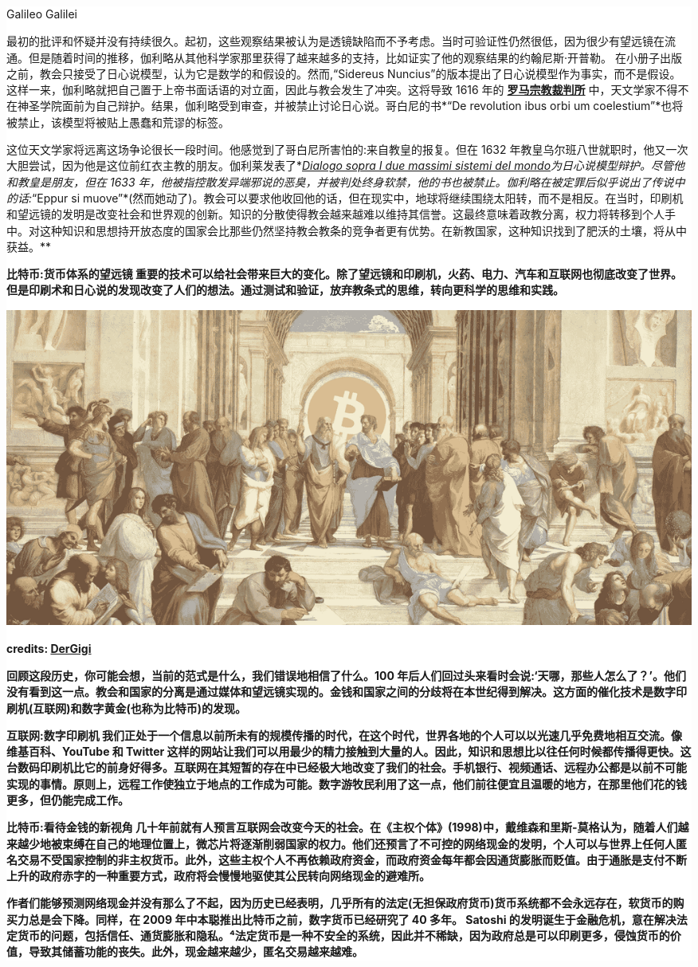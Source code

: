 Galileo Galilei

最初的批评和怀疑并没有持续很久。起初，这些观察结果被认为是透镜缺陷而不予考虑。当时可验证性仍然很低，因为很少有望远镜在流通。但是随着时间的推移，伽利略从其他科学家那里获得了越来越多的支持，比如证实了他的观察结果的约翰尼斯·开普勒。
在小册子出版之前，教会只接受了日心说模型，认为它是数学的和假设的。然而,“Sidereus Nuncius”的版本提出了日心说模型作为事实，而不是假设。这样一来，伽利略就把自己置于上帝书面话语的对立面，因此与教会发生了冲突。这将导致 1616 年的 [**罗马宗教裁判所**](https://en.wikipedia.org/wiki/Roman_Inquisition) 中，天文学家不得不在神圣学院面前为自己辩护。结果，伽利略受到审查，并被禁止讨论日心说。哥白尼的书*“De revolution ibus orbi um coelestium”*也将被禁止，该模型将被贴上愚蠢和荒谬的标签。

这位天文学家将远离这场争论很长一段时间。他感觉到了哥白尼所害怕的:来自教皇的报复。但在 1632 年教皇乌尔班八世就职时，他又一次大胆尝试，因为他是这位前红衣主教的朋友。伽利莱发表了*[*Dialogo sopra I due massimi sistemi del mondo*](https://en.wikipedia.org/wiki/Dialogue_Concerning_the_Two_Chief_World_Systems)*为日心说模型辩护。尽管他和教皇是朋友，但在 1633 年，他被指控散发异端邪说的恶臭，并被判处终身软禁，他的书也被禁止。伽利略在被定罪后似乎说出了传说中的话:*“Eppur si muove”*(然而她动了)。教会可以要求他收回他的话，但在现实中，地球将继续围绕太阳转，而不是相反。在当时，印刷机和望远镜的发明是改变社会和世界观的创新。知识的分散使得教会越来越难以维持其信誉。这最终意味着政教分离，权力将转移到个人手中。对这种知识和思想持开放态度的国家会比那些仍然坚持教会教条的竞争者更有优势。在新教国家，这种知识找到了肥沃的土壤，将从中获益。**

****比特币:货币体系的望远镜** 重要的技术可以给社会带来巨大的变化。除了望远镜和印刷机，火药、电力、汽车和互联网也彻底改变了世界。但是印刷术和日心说的发现改变了人们的想法。通过测试和验证，放弃教条式的思维，转向更科学的思维和实践。**

**![](img/141bc4fef933c68fe5bc3627881c36bb.png)**

**credits: [DerGigi](https://twitter.com/dergigi)**

**回顾这段历史，你可能会想，当前的范式是什么，我们错误地相信了什么。100 年后人们回过头来看时会说:‘天哪，那些人怎么了？’。他们没有看到这一点。教会和国家的分离是通过媒体和望远镜实现的。金钱和国家之间的分歧将在本世纪得到解决。这方面的催化技术是数字印刷机(互联网)和数字黄金(也称为比特币)的发现。**

**互联网:数字印刷机
我们正处于一个信息以前所未有的规模传播的时代，在这个时代，世界各地的个人可以以光速几乎免费地相互交流。像维基百科、YouTube 和 Twitter 这样的网站让我们可以用最少的精力接触到大量的人。因此，知识和思想比以往任何时候都传播得更快。这台数码印刷机比它的前身好得多。互联网在其短暂的存在中已经极大地改变了我们的社会。手机银行、视频通话、远程办公都是以前不可能实现的事情。原则上，远程工作使独立于地点的工作成为可能。数字游牧民利用了这一点，他们前往便宜且温暖的地方，在那里他们花的钱更多，但仍能完成工作。**

****比特币:看待金钱的新视角**
几十年前就有人预言互联网会改变今天的社会。在《主权个体》(1998)中，戴维森和里斯-莫格认为，随着人们越来越少地被束缚在自己的地理位置上，微芯片将逐渐削弱国家的权力。他们还预言了不可控的网络现金的发明，个人可以与世界上任何人匿名交易不受国家控制的非主权货币。此外，这些主权个人不再依赖政府资金，而政府资金每年都会因通货膨胀而贬值。由于通胀是支付不断上升的政府赤字的一种重要方式，政府将会慢慢地驱使其公民转向网络现金的避难所。**

**作者们能够预测网络现金并没有那么了不起，因为历史已经表明，几乎所有的法定(无担保政府货币)货币系统都不会永远存在，软货币的购买力总是会下降。同样，在 2009 年中本聪推出比特币之前，数字货币已经研究了 40 多年。
Satoshi 的发明诞生于金融危机，意在解决法定货币的问题，包括信任、通货膨胀和隐私。⁴法定货币是一种不安全的系统，因此并不稀缺，因为政府总是可以印刷更多，侵蚀货币的价值，导致其储蓄功能的丧失。此外，现金越来越少，匿名交易越来越难。**

